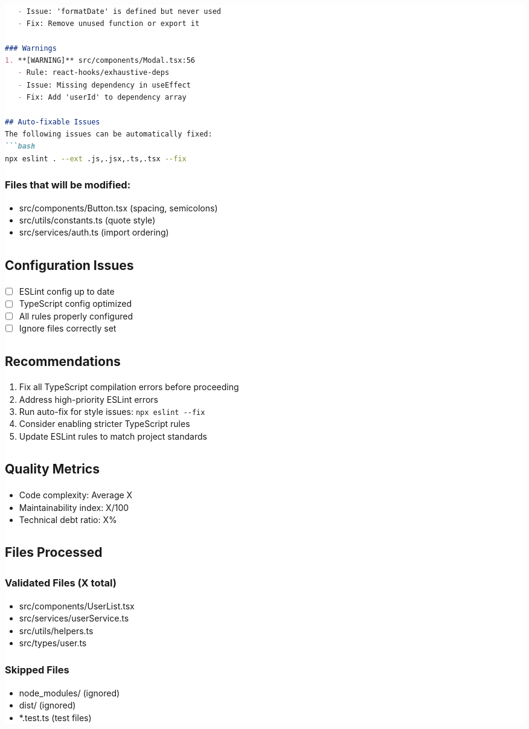```markdown
   - Issue: 'formatDate' is defined but never used
   - Fix: Remove unused function or export it

### Warnings
1. **[WARNING]** src/components/Modal.tsx:56
   - Rule: react-hooks/exhaustive-deps
   - Issue: Missing dependency in useEffect
   - Fix: Add 'userId' to dependency array

## Auto-fixable Issues
The following issues can be automatically fixed:
```bash
npx eslint . --ext .js,.jsx,.ts,.tsx --fix
```

### Files that will be modified:
- src/components/Button.tsx (spacing, semicolons)
- src/utils/constants.ts (quote style)
- src/services/auth.ts (import ordering)

## Configuration Issues
- [ ] ESLint config up to date
- [ ] TypeScript config optimized
- [ ] All rules properly configured
- [ ] Ignore files correctly set

## Recommendations
1. Fix all TypeScript compilation errors before proceeding
2. Address high-priority ESLint errors
3. Run auto-fix for style issues: `npx eslint --fix`
4. Consider enabling stricter TypeScript rules
5. Update ESLint rules to match project standards

## Quality Metrics
- Code complexity: Average X
- Maintainability index: X/100
- Technical debt ratio: X%

## Files Processed
### Validated Files (X total)
- src/components/UserList.tsx
- src/services/userService.ts
- src/utils/helpers.ts
- src/types/user.ts

### Skipped Files
- node_modules/ (ignored)
- dist/ (ignored)
- *.test.ts (test files)

